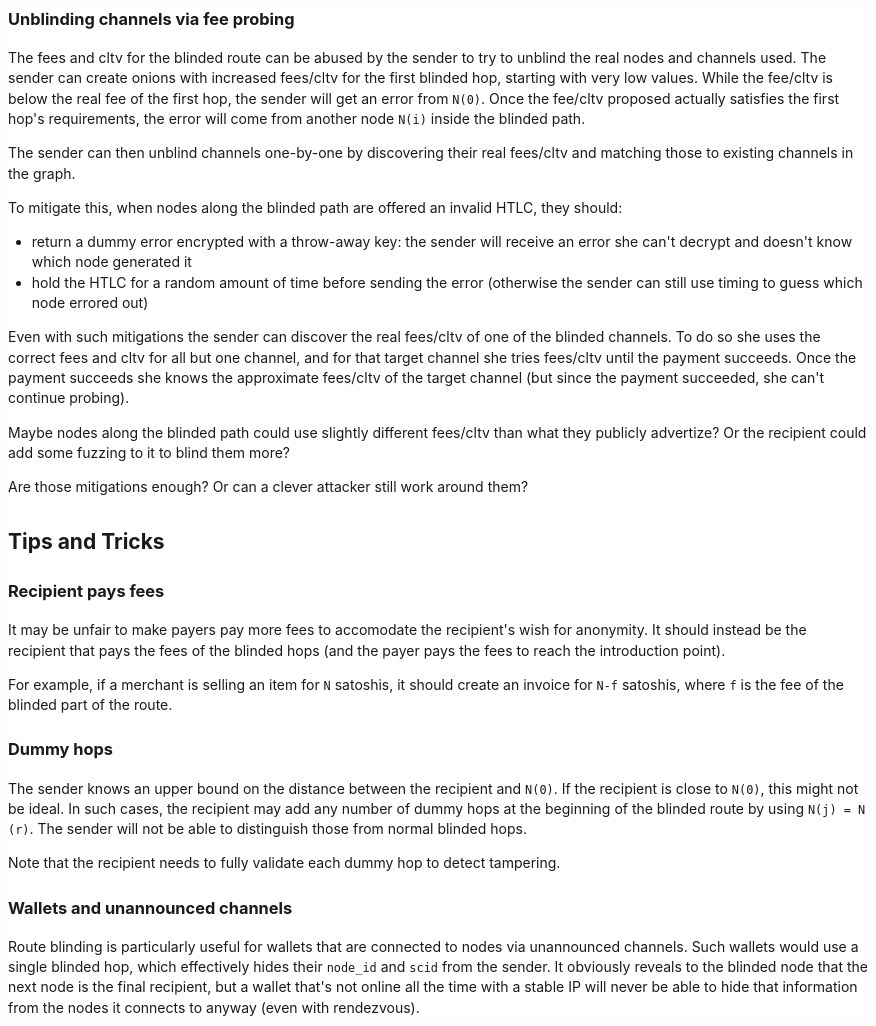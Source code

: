### Unblinding channels via fee probing

The fees and cltv for the blinded route can be abused by the sender to try to unblind the real
nodes and channels used. The sender can create onions with increased fees/cltv for the first
blinded hop, starting with very low values. While the fee/cltv is below the real fee of the first
hop, the sender will get an error from `N(0)`. Once the fee/cltv proposed actually satisfies the
first hop's requirements, the error will come from another node `N(i)` inside the blinded path.

The sender can then unblind channels one-by-one by discovering their real fees/cltv and matching
those to existing channels in the graph.

To mitigate this, when nodes along the blinded path are offered an invalid HTLC, they should:

* return a dummy error encrypted with a throw-away key: the sender will receive an error she can't
  decrypt and doesn't know which node generated it
* hold the HTLC for a random amount of time before sending the error (otherwise the sender can
  still use timing to guess which node errored out)

Even with such mitigations the sender can discover the real fees/cltv of one of the blinded
channels. To do so she uses the correct fees and cltv for all but one channel, and for that target
channel she tries fees/cltv until the payment succeeds. Once the payment succeeds she knows the
approximate fees/cltv of the target channel (but since the payment succeeded, she can't continue
probing).

Maybe nodes along the blinded path could use slightly different fees/cltv than what they publicly
advertize? Or the recipient could add some fuzzing to it to blind them more?

Are those mitigations enough? Or can a clever attacker still work around them?

## Tips and Tricks

### Recipient pays fees

It may be unfair to make payers pay more fees to accomodate the recipient's wish for anonymity.
It should instead be the recipient that pays the fees of the blinded hops (and the payer pays the
fees to reach the introduction point).

For example, if a merchant is selling an item for `N` satoshis, it should create an invoice for
`N-f` satoshis, where `f` is the fee of the blinded part of the route.

### Dummy hops

The sender knows an upper bound on the distance between the recipient and `N(0)`. If the recipient
is close to `N(0)`, this might not be ideal. In such cases, the recipient may add any number of
dummy hops at the beginning of the blinded route by using `N(j) = N(r)`. The sender will not be
able to distinguish those from normal blinded hops.

Note that the recipient needs to fully validate each dummy hop to detect tampering.

### Wallets and unannounced channels

Route blinding is particularly useful for wallets that are connected to nodes via unannounced
channels. Such wallets would use a single blinded hop, which effectively hides their `node_id`
and `scid` from the sender. It obviously reveals to the blinded node that the next node is the
final recipient, but a wallet that's not online all the time with a stable IP will never be able
to hide that information from the nodes it connects to anyway (even with rendezvous).
